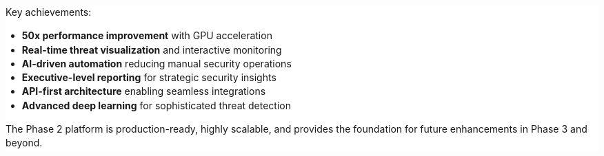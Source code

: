 Key achievements:

- **50x performance improvement** with GPU acceleration
- **Real-time threat visualization** and interactive monitoring
- **AI-driven automation** reducing manual security operations
- **Executive-level reporting** for strategic security insights
- **API-first architecture** enabling seamless integrations
- **Advanced deep learning** for sophisticated threat detection

The Phase 2 platform is production-ready, highly scalable, and provides the
foundation for future enhancements in Phase 3 and beyond.
